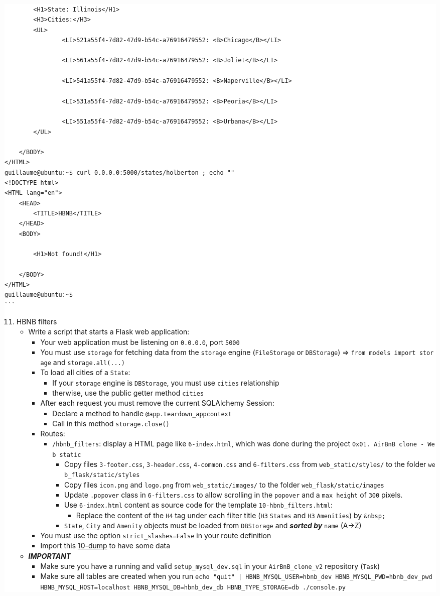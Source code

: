 	        <H1>State: Illinois</H1>
	        <H3>Cities:</H3>
	        <UL>
	                <LI>521a55f4-7d82-47d9-b54c-a76916479552: <B>Chicago</B></LI>

	                <LI>561a55f4-7d82-47d9-b54c-a76916479552: <B>Joliet</B></LI>

	                <LI>541a55f4-7d82-47d9-b54c-a76916479552: <B>Naperville</B></LI>

	                <LI>531a55f4-7d82-47d9-b54c-a76916479552: <B>Peoria</B></LI>

	                <LI>551a55f4-7d82-47d9-b54c-a76916479552: <B>Urbana</B></LI>
	        </UL>

	    </BODY>
	</HTML>
	guillaume@ubuntu:~$ curl 0.0.0.0:5000/states/holberton ; echo ""
	<!DOCTYPE html>
	<HTML lang="en">
	    <HEAD>
	        <TITLE>HBNB</TITLE>
	    </HEAD>
	    <BODY>

	        <H1>Not found!</H1>

	    </BODY>
	</HTML>
	guillaume@ubuntu:~$ 
	```

11. HBNB filters
	- Write a script that starts a Flask web application:
		- Your web application must be listening on `0.0.0.0`, port `5000`
		- 	You must use `storage` for fetching data from the `storage` engine (`FileStorage` or `DBStorage`) => `from models import storage` and `storage.all(...)`
		- To load all cities of a `State`:
			- If your `storage` engine is `DBStorage`, you must use `cities` relationship
			- therwise, use the public getter method `cities`
		- After each request you must remove the current SQLAlchemy Session:
			- Declare a method to handle `@app.teardown_appcontext`
			- Call in this method `storage.close()`
		- Routes:
			- `/hbnb_filters`: display a HTML page like `6-index.html`, which was done during the project `0x01. AirBnB clone - Web static`
				- Copy files `3-footer.css`, `3-header.css`, `4-common.css` and `6-filters.css` from `web_static/styles/` to the folder `web_flask/static/styles`
				- Copy files `icon.png` and `logo.png` from `web_static/images/` to the folder `web_flask/static/images`
				- Update `.popover` class in `6-filters.css` to allow scrolling in the `popover` and a `max height` of `300` pixels.
				- Use `6-index.html` content as source code for the template `10-hbnb_filters.html`:
					- Replace the content of the `H4` tag under each filter title (`H3` `States` and `H3` `Amenities`) by `&nbsp;`
				- `State`, `City` and `Amenity` objects must be loaded from `DBStorage` and ___sorted by___ `name` (A->Z)
		- You must use the option `strict_slashes=False` in your route definition
		- Import this [10-dump](https://s3.amazonaws.com/intranet-projects-files/holbertonschool-higher-level_programming+/290/10-hbnb_filters.sql) to have some data
	- ___IMPORTANT___
		- Make sure you have a running and valid `setup_mysql_dev.sql` in your `AirBnB_clone_v2` repository (`Task`)
		- Make sure all tables are created when you run `echo "quit" | HBNB_MYSQL_USER=hbnb_dev HBNB_MYSQL_PWD=hbnb_dev_pwd HBNB_MYSQL_HOST=localhost HBNB_MYSQL_DB=hbnb_dev_db HBNB_TYPE_STORAGE=db ./console.py`
	```